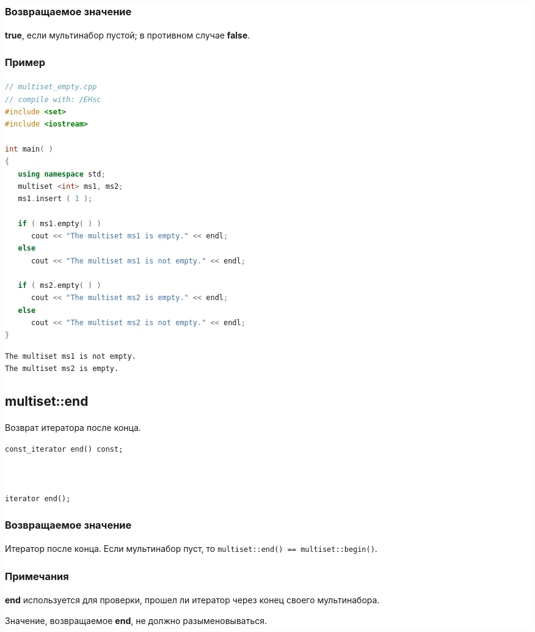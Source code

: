 ### <a name="return-value"></a>Возвращаемое значение  
 **true**, если мультинабор пустой; в противном случае **false**.  
  
### <a name="example"></a>Пример  
  
```cpp  
// multiset_empty.cpp  
// compile with: /EHsc  
#include <set>  
#include <iostream>  
  
int main( )  
{  
   using namespace std;  
   multiset <int> ms1, ms2;  
   ms1.insert ( 1 );  
  
   if ( ms1.empty( ) )  
      cout << "The multiset ms1 is empty." << endl;  
   else  
      cout << "The multiset ms1 is not empty." << endl;  
  
   if ( ms2.empty( ) )  
      cout << "The multiset ms2 is empty." << endl;  
   else  
      cout << "The multiset ms2 is not empty." << endl;  
}  
```  
  
```Output  
The multiset ms1 is not empty.  
The multiset ms2 is empty.  
```  
  
##  <a name="end"></a>  multiset::end  
 Возврат итератора после конца.  
  
```  
const_iterator end() const;

 
 
iterator end();
```  
  
### <a name="return-value"></a>Возвращаемое значение  
 Итератор после конца. Если мультинабор пуст, то `multiset::end() == multiset::begin()`.  
  
### <a name="remarks"></a>Примечания  
 **end** используется для проверки, прошел ли итератор через конец своего мультинабора.  
  
 Значение, возвращаемое **end**, не должно разыменовываться.  
  